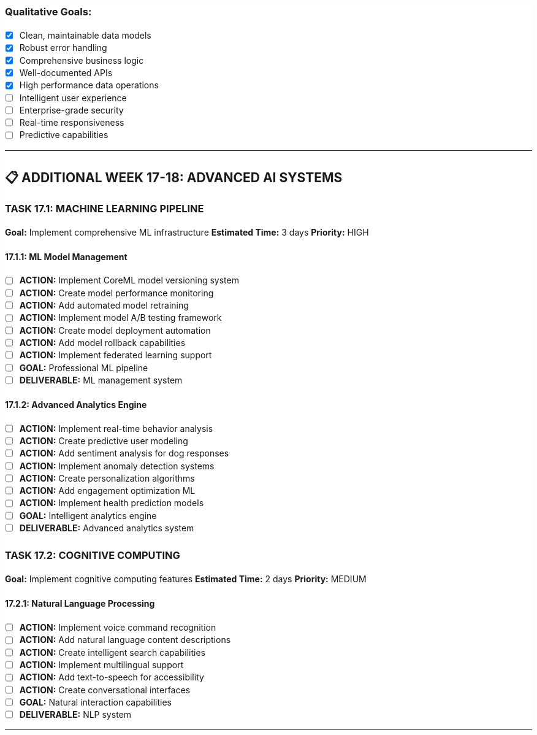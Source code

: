 ### **Qualitative Goals:**
- [x] Clean, maintainable data models
- [x] Robust error handling
- [x] Comprehensive business logic
- [x] Well-documented APIs
- [x] High performance data operations
- [ ] Intelligent user experience
- [ ] Enterprise-grade security
- [ ] Real-time responsiveness
- [ ] Predictive capabilities

---

## 📋 **ADDITIONAL WEEK 17-18: ADVANCED AI SYSTEMS**

### **TASK 17.1: MACHINE LEARNING PIPELINE**
**Goal:** Implement comprehensive ML infrastructure
**Estimated Time:** 3 days
**Priority:** HIGH

#### **17.1.1: ML Model Management**
- [ ] **ACTION:** Implement CoreML model versioning system
- [ ] **ACTION:** Create model performance monitoring
- [ ] **ACTION:** Add automated model retraining
- [ ] **ACTION:** Implement model A/B testing framework
- [ ] **ACTION:** Create model deployment automation
- [ ] **ACTION:** Add model rollback capabilities
- [ ] **ACTION:** Implement federated learning support
- [ ] **GOAL:** Professional ML pipeline
- [ ] **DELIVERABLE:** ML management system

#### **17.1.2: Advanced Analytics Engine**
- [ ] **ACTION:** Implement real-time behavior analysis
- [ ] **ACTION:** Create predictive user modeling
- [ ] **ACTION:** Add sentiment analysis for dog responses
- [ ] **ACTION:** Implement anomaly detection systems
- [ ] **ACTION:** Create personalization algorithms
- [ ] **ACTION:** Add engagement optimization ML
- [ ] **ACTION:** Implement health prediction models
- [ ] **GOAL:** Intelligent analytics engine
- [ ] **DELIVERABLE:** Advanced analytics system

### **TASK 17.2: COGNITIVE COMPUTING**
**Goal:** Implement cognitive computing features
**Estimated Time:** 2 days
**Priority:** MEDIUM

#### **17.2.1: Natural Language Processing**
- [ ] **ACTION:** Implement voice command recognition
- [ ] **ACTION:** Add natural language content descriptions
- [ ] **ACTION:** Create intelligent search capabilities
- [ ] **ACTION:** Implement multilingual support
- [ ] **ACTION:** Add text-to-speech for accessibility
- [ ] **ACTION:** Create conversational interfaces
- [ ] **GOAL:** Natural interaction capabilities
- [ ] **DELIVERABLE:** NLP system

---